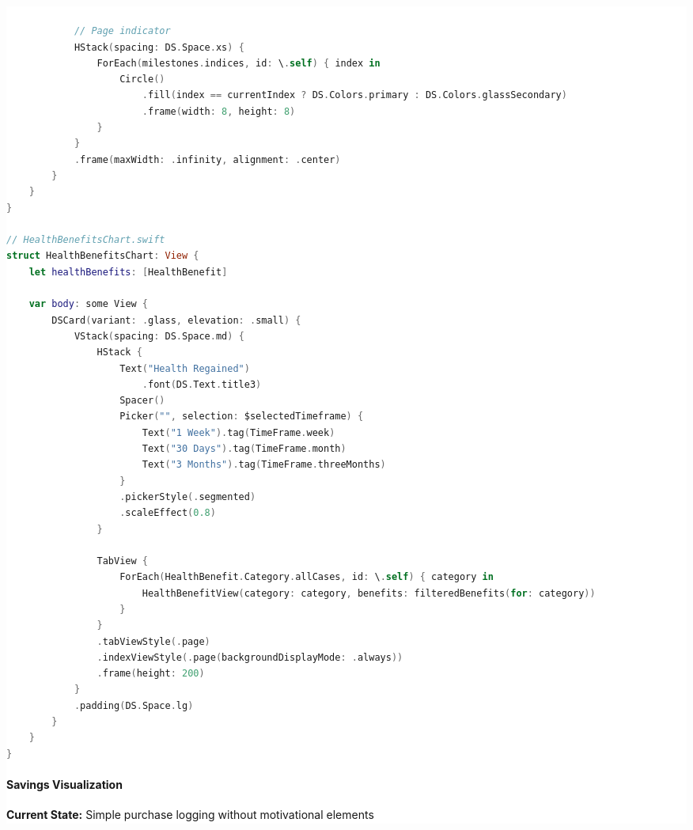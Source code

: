 ```swift

            // Page indicator
            HStack(spacing: DS.Space.xs) {
                ForEach(milestones.indices, id: \.self) { index in
                    Circle()
                        .fill(index == currentIndex ? DS.Colors.primary : DS.Colors.glassSecondary)
                        .frame(width: 8, height: 8)
                }
            }
            .frame(maxWidth: .infinity, alignment: .center)
        }
    }
}

// HealthBenefitsChart.swift
struct HealthBenefitsChart: View {
    let healthBenefits: [HealthBenefit]

    var body: some View {
        DSCard(variant: .glass, elevation: .small) {
            VStack(spacing: DS.Space.md) {
                HStack {
                    Text("Health Regained")
                        .font(DS.Text.title3)
                    Spacer()
                    Picker("", selection: $selectedTimeframe) {
                        Text("1 Week").tag(TimeFrame.week)
                        Text("30 Days").tag(TimeFrame.month)
                        Text("3 Months").tag(TimeFrame.threeMonths)
                    }
                    .pickerStyle(.segmented)
                    .scaleEffect(0.8)
                }

                TabView {
                    ForEach(HealthBenefit.Category.allCases, id: \.self) { category in
                        HealthBenefitView(category: category, benefits: filteredBenefits(for: category))
                    }
                }
                .tabViewStyle(.page)
                .indexViewStyle(.page(backgroundDisplayMode: .always))
                .frame(height: 200)
            }
            .padding(DS.Space.lg)
        }
    }
}
```

#### **Savings Visualization**
**Current State:** Simple purchase logging without motivational elements
